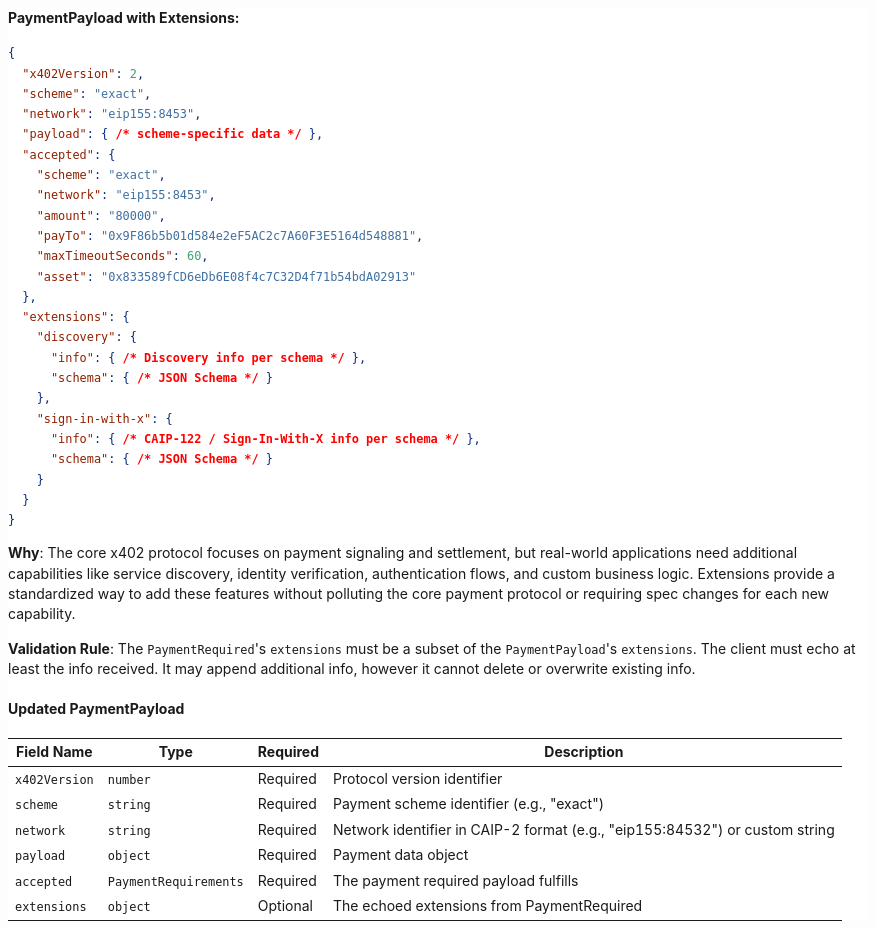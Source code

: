 **PaymentPayload with Extensions:**
```json
{
  "x402Version": 2,
  "scheme": "exact",
  "network": "eip155:8453",
  "payload": { /* scheme-specific data */ },
  "accepted": {
    "scheme": "exact",
    "network": "eip155:8453",
    "amount": "80000",
    "payTo": "0x9F86b5b01d584e2eF5AC2c7A60F3E5164d548881",
    "maxTimeoutSeconds": 60,
    "asset": "0x833589fCD6eDb6E08f4c7C32D4f71b54bdA02913"
  },
  "extensions": {
    "discovery": {
      "info": { /* Discovery info per schema */ },
      "schema": { /* JSON Schema */ }
    },
    "sign-in-with-x": {
      "info": { /* CAIP-122 / Sign-In-With-X info per schema */ },
      "schema": { /* JSON Schema */ }
    }
  }
}
```

**Why**: The core x402 protocol focuses on payment signaling and settlement, but real-world applications need additional capabilities like service discovery, identity verification, authentication flows, and custom business logic. Extensions provide a standardized way to add these features without polluting the core payment protocol or requiring spec changes for each new capability.

**Validation Rule**: The `PaymentRequired`'s `extensions` must be a subset of the `PaymentPayload`'s `extensions`. The client must echo at least the info received. It may append additional info, however it cannot delete or overwrite existing info.

#### Updated PaymentPayload

| Field Name | Type | Required | Description |
| --- | --- | --- | --- |
| `x402Version` | `number` | Required | Protocol version identifier |
| `scheme` | `string` | Required | Payment scheme identifier (e.g., "exact") |
| `network` | `string` | Required | Network identifier in CAIP-2 format (e.g., "eip155:84532") or custom string |
| `payload` | `object` | Required | Payment data object |
| `accepted` | `PaymentRequirements` | Required | The payment required payload fulfills |
| `extensions` | `object` | Optional | The echoed extensions from PaymentRequired |


